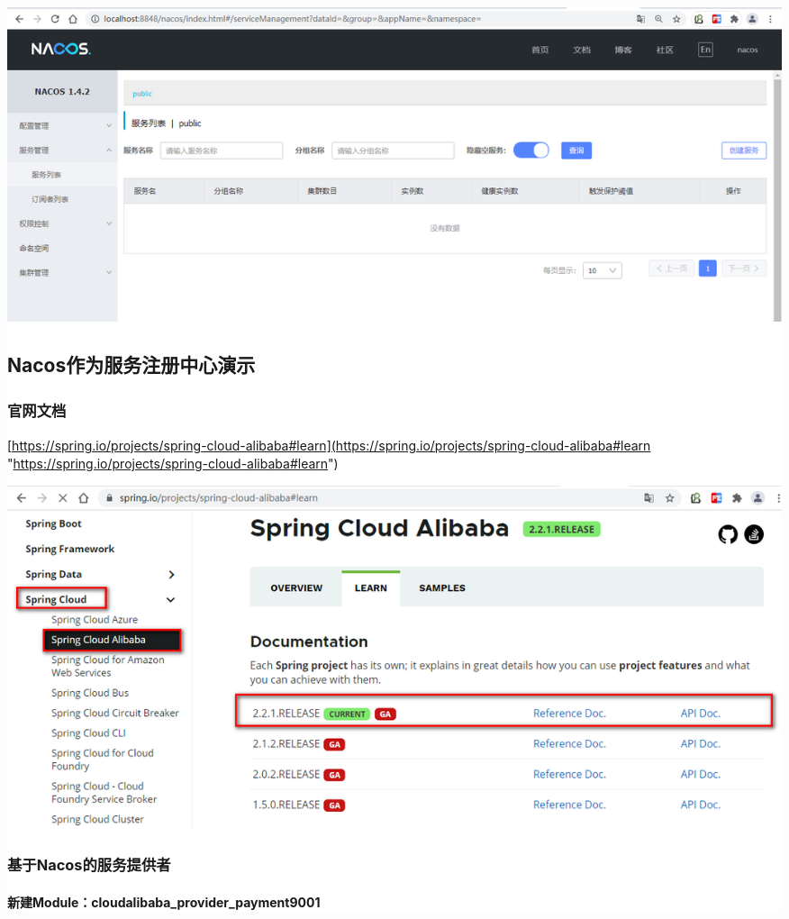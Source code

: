 ![](image/image_117_NfDTuCpsGL.png)

## Nacos作为服务注册中心演示

### 官网文档

[https://spring.io/projects/spring-cloud-alibaba#learn](https://spring.io/projects/spring-cloud-alibaba#learn "https://spring.io/projects/spring-cloud-alibaba#learn")

![](image/image_118_J5J9afeU0K.png)

### 基于Nacos的服务提供者

#### 新建Module：cloudalibaba\_provider\_payment9001

